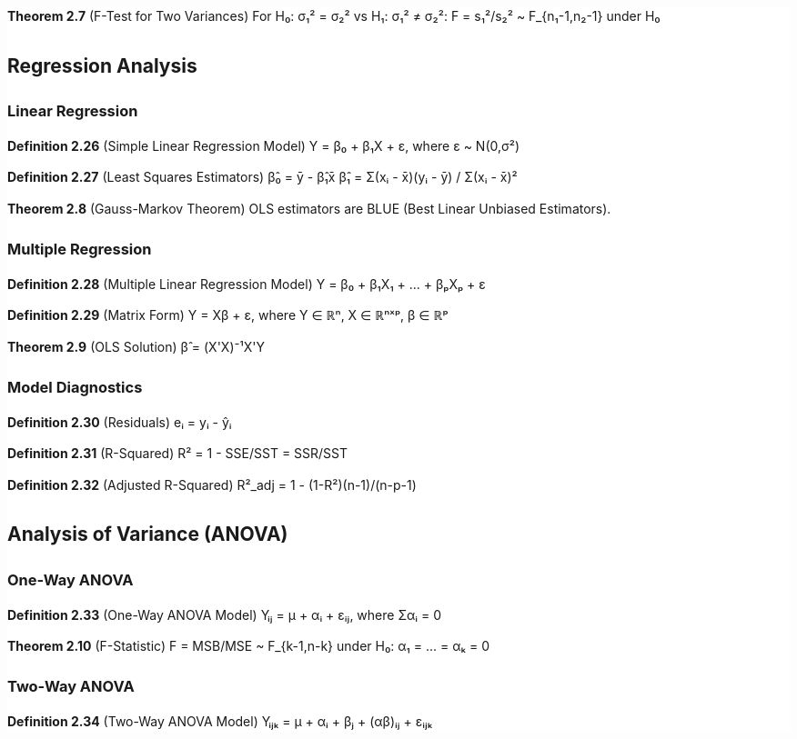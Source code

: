 **Theorem 2.7** (F-Test for Two Variances)
For H₀: σ₁² = σ₂² vs H₁: σ₁² ≠ σ₂²:
F = s₁²/s₂² ~ F_{n₁-1,n₂-1} under H₀

## Regression Analysis

### Linear Regression

**Definition 2.26** (Simple Linear Regression Model)
Y = β₀ + β₁X + ε, where ε ~ N(0,σ²)

**Definition 2.27** (Least Squares Estimators)
β̂₀ = ȳ - β̂₁x̄
β̂₁ = Σ(xᵢ - x̄)(yᵢ - ȳ) / Σ(xᵢ - x̄)²

**Theorem 2.8** (Gauss-Markov Theorem)
OLS estimators are BLUE (Best Linear Unbiased Estimators).

### Multiple Regression

**Definition 2.28** (Multiple Linear Regression Model)
Y = β₀ + β₁X₁ + ... + βₚXₚ + ε

**Definition 2.29** (Matrix Form)
Y = Xβ + ε, where Y ∈ ℝⁿ, X ∈ ℝⁿˣᵖ, β ∈ ℝᵖ

**Theorem 2.9** (OLS Solution)
β̂ = (X'X)⁻¹X'Y

### Model Diagnostics

**Definition 2.30** (Residuals)
eᵢ = yᵢ - ŷᵢ

**Definition 2.31** (R-Squared)
R² = 1 - SSE/SST = SSR/SST

**Definition 2.32** (Adjusted R-Squared)
R²_adj = 1 - (1-R²)(n-1)/(n-p-1)

## Analysis of Variance (ANOVA)

### One-Way ANOVA

**Definition 2.33** (One-Way ANOVA Model)
Yᵢⱼ = μ + αᵢ + εᵢⱼ, where Σαᵢ = 0

**Theorem 2.10** (F-Statistic)
F = MSB/MSE ~ F_{k-1,n-k} under H₀: α₁ = ... = αₖ = 0

### Two-Way ANOVA

**Definition 2.34** (Two-Way ANOVA Model)
Yᵢⱼₖ = μ + αᵢ + βⱼ + (αβ)ᵢⱼ + εᵢⱼₖ
